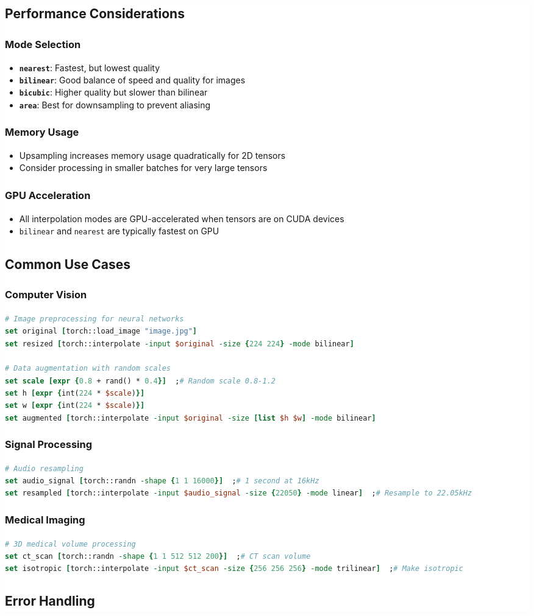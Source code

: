 ## Performance Considerations

### Mode Selection
- **`nearest`**: Fastest, but lowest quality
- **`bilinear`**: Good balance of speed and quality for images
- **`bicubic`**: Higher quality but slower than bilinear
- **`area`**: Best for downsampling to prevent aliasing

### Memory Usage
- Upsampling increases memory usage quadratically for 2D tensors
- Consider processing in smaller batches for very large tensors

### GPU Acceleration
- All interpolation modes are GPU-accelerated when tensors are on CUDA devices
- `bilinear` and `nearest` are typically fastest on GPU

## Common Use Cases

### Computer Vision
```tcl
# Image preprocessing for neural networks
set original [torch::load_image "image.jpg"]
set resized [torch::interpolate -input $original -size {224 224} -mode bilinear]

# Data augmentation with random scales
set scale [expr {0.8 + rand() * 0.4}]  ;# Random scale 0.8-1.2
set h [expr {int(224 * $scale)}]
set w [expr {int(224 * $scale)}]
set augmented [torch::interpolate -input $original -size [list $h $w] -mode bilinear]
```

### Signal Processing
```tcl
# Audio resampling
set audio_signal [torch::randn -shape {1 1 16000}]  ;# 1 second at 16kHz
set resampled [torch::interpolate -input $audio_signal -size {22050} -mode linear]  ;# Resample to 22.05kHz
```

### Medical Imaging
```tcl
# 3D medical volume processing
set ct_scan [torch::randn -shape {1 1 512 512 200}]  ;# CT scan volume
set isotropic [torch::interpolate -input $ct_scan -size {256 256 256} -mode trilinear]  ;# Make isotropic
```

## Error Handling
